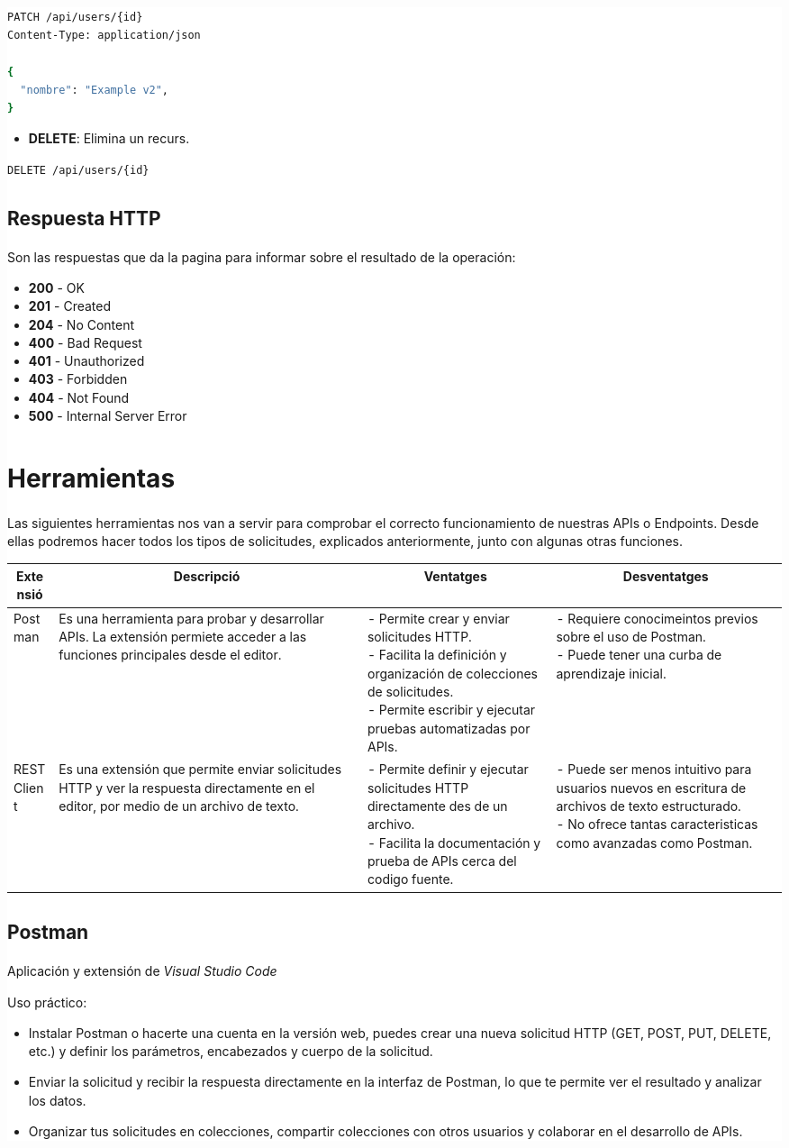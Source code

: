 ```bash
PATCH /api/users/{id}
Content-Type: application/json

{
  "nombre": "Example v2",
}
  ```
- **DELETE**: Elimina un recurs.
```bash
DELETE /api/users/{id}
```

## Respuesta HTTP
Son las respuestas que da la pagina para informar sobre el resultado de la operación:

- **200** - OK
- **201** - Created
- **204** - No Content
- **400** - Bad Request
- **401** - Unauthorized
- **403** - Forbidden
- **404** - Not Found
- **500** - Internal Server Error

# Herramientas
 Las siguientes herramientas nos van a servir para comprobar el correcto funcionamiento de nuestras APIs o Endpoints. Desde ellas podremos hacer todos los tipos de solicitudes, explicados anteriormente, junto con algunas otras funciones.

| Extensió|Descripció|Ventatges|Desventatges|
|-|-|-|-|
| Postman | Es una herramienta para probar y desarrollar APIs. La extensión permiete acceder a las funciones principales desde el editor. | - Permite crear y enviar solicitudes HTTP. <br>- Facilita la definición y organización de colecciones de solicitudes. <br>- Permite escribir y ejecutar pruebas automatizadas por APIs. | - Requiere conocimeintos previos sobre el uso de Postman. <br>- Puede tener una curba de aprendizaje inicial. |
| REST Client    | Es una extensión que permite enviar solicitudes HTTP y ver la respuesta directamente en el editor, por medio de un archivo de texto. | - Permite definir y ejecutar solicitudes HTTP directamente des de un archivo. <br>- Facilita la documentación y prueba de APIs cerca del codigo fuente. | - Puede ser menos intuitivo para usuarios nuevos en escritura de archivos de texto estructurado. <br>- No ofrece tantas caracteristicas como avanzadas como Postman. |

  ## Postman

Aplicación y extensión de _Visual Studio Code_
  

Uso práctico:

- Instalar Postman o hacerte una cuenta en la versión web, puedes crear una nueva solicitud HTTP (GET, POST, PUT, DELETE, etc.) y definir los parámetros, encabezados y cuerpo de la solicitud.

- Enviar la solicitud y recibir la respuesta directamente en la interfaz de Postman, lo que te permite ver el resultado y analizar los datos.

- Organizar tus solicitudes en colecciones, compartir colecciones con otros usuarios y colaborar en el desarrollo de APIs.
